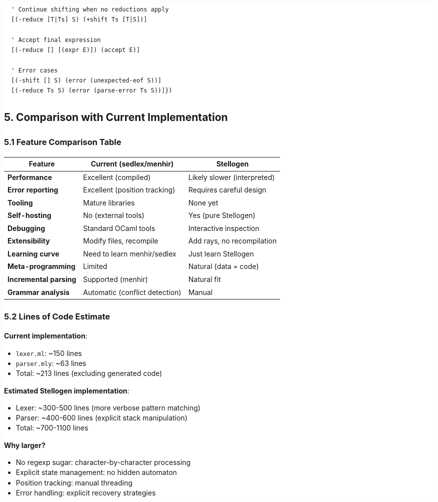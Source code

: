 ```stellogen
  ' Continue shifting when no reductions apply
  [(-reduce [T|Ts] S) (+shift Ts [T|S])]

  ' Accept final expression
  [(-reduce [] [(expr E)]) (accept E)]

  ' Error cases
  [(-shift [] S) (error (unexpected-eof S))]
  [(-reduce Ts S) (error (parse-error Ts S))]})
```

## 5. Comparison with Current Implementation

### 5.1 Feature Comparison Table

| Feature | Current (sedlex/menhir) | Stellogen |
|---------|-------------------------|-----------|
| **Performance** | Excellent (compiled) | Likely slower (interpreted) |
| **Error reporting** | Excellent (position tracking) | Requires careful design |
| **Tooling** | Mature libraries | None yet |
| **Self-hosting** | No (external tools) | Yes (pure Stellogen) |
| **Debugging** | Standard OCaml tools | Interactive inspection |
| **Extensibility** | Modify files, recompile | Add rays, no recompilation |
| **Learning curve** | Need to learn menhir/sedlex | Just learn Stellogen |
| **Meta-programming** | Limited | Natural (data = code) |
| **Incremental parsing** | Supported (menhir) | Natural fit |
| **Grammar analysis** | Automatic (conflict detection) | Manual |

### 5.2 Lines of Code Estimate

**Current implementation**:
- `lexer.ml`: ~150 lines
- `parser.mly`: ~63 lines
- Total: ~213 lines (excluding generated code)

**Estimated Stellogen implementation**:
- Lexer: ~300-500 lines (more verbose pattern matching)
- Parser: ~400-600 lines (explicit stack manipulation)
- Total: ~700-1100 lines

**Why larger?**
- No regexp sugar: character-by-character processing
- Explicit state management: no hidden automaton
- Position tracking: manual threading
- Error handling: explicit recovery strategies
